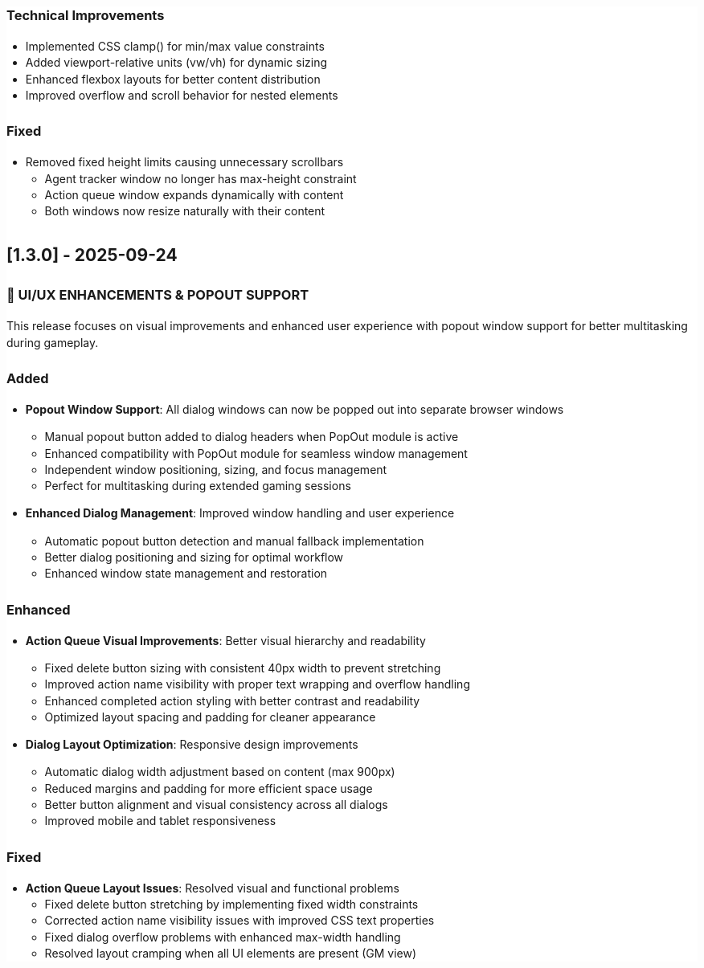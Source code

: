 ### Technical Improvements
- Implemented CSS clamp() for min/max value constraints
- Added viewport-relative units (vw/vh) for dynamic sizing
- Enhanced flexbox layouts for better content distribution
- Improved overflow and scroll behavior for nested elements

### Fixed
- Removed fixed height limits causing unnecessary scrollbars
  - Agent tracker window no longer has max-height constraint
  - Action queue window expands dynamically with content
  - Both windows now resize naturally with their content

## [1.3.0] - 2025-09-24

### 🎨 UI/UX ENHANCEMENTS & POPOUT SUPPORT

This release focuses on visual improvements and enhanced user experience with popout window support for better multitasking during gameplay.

### Added
- **Popout Window Support**: All dialog windows can now be popped out into separate browser windows
  - Manual popout button added to dialog headers when PopOut module is active
  - Enhanced compatibility with PopOut module for seamless window management
  - Independent window positioning, sizing, and focus management
  - Perfect for multitasking during extended gaming sessions

- **Enhanced Dialog Management**: Improved window handling and user experience
  - Automatic popout button detection and manual fallback implementation
  - Better dialog positioning and sizing for optimal workflow
  - Enhanced window state management and restoration

### Enhanced
- **Action Queue Visual Improvements**: Better visual hierarchy and readability
  - Fixed delete button sizing with consistent 40px width to prevent stretching
  - Improved action name visibility with proper text wrapping and overflow handling
  - Enhanced completed action styling with better contrast and readability
  - Optimized layout spacing and padding for cleaner appearance

- **Dialog Layout Optimization**: Responsive design improvements
  - Automatic dialog width adjustment based on content (max 900px)
  - Reduced margins and padding for more efficient space usage
  - Better button alignment and visual consistency across all dialogs
  - Improved mobile and tablet responsiveness

### Fixed
- **Action Queue Layout Issues**: Resolved visual and functional problems
  - Fixed delete button stretching by implementing fixed width constraints
  - Corrected action name visibility issues with improved CSS text properties
  - Fixed dialog overflow problems with enhanced max-width handling
  - Resolved layout cramping when all UI elements are present (GM view)
